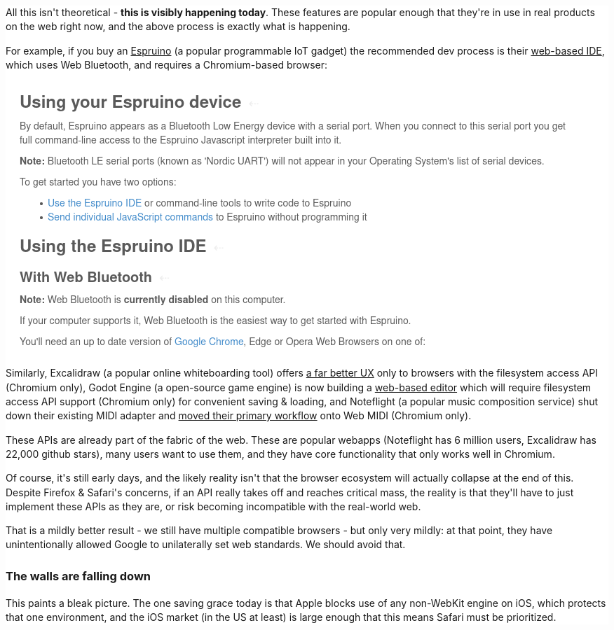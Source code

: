 All this isn't theoretical - **this is visibly happening today**. These features are popular enough that they're in use in real products on the web right now, and the above process is exactly what is happening.

For example, if you buy an [Espruino](https://www.espruino.com/) (a popular programmable IoT gadget) the recommended dev process is their [web-based IDE](https://www.espruino.com/Web+IDE), which uses Web Bluetooth, and requires a Chromium-based browser:

![The Espruino setup instructions](./espruino-bluetooth-setup.png)

Similarly, Excalidraw (a popular online whiteboarding tool) offers [a far better UX](https://blog.excalidraw.com/browser-fs-access/) only to browsers with the filesystem access API (Chromium only), Godot Engine (a open-source game engine) is now building a [web-based editor](https://godotengine.org/article/godot-editor-running-web-browser) which will require filesystem access API support (Chromium only) for convenient saving & loading, and Noteflight (a popular music composition service) shut down their existing MIDI adapter and [moved their primary workflow](https://notes.noteflight.com/web-midi/) onto Web MIDI (Chromium only).

These APIs are already part of the fabric of the web. These are popular webapps (Noteflight has 6 million users, Excalidraw has 22,000 github stars), many users want to use them, and they have core functionality that only works well in Chromium.

Of course, it's still early days, and the likely reality isn't that the browser ecosystem will actually collapse at the end of this. Despite Firefox & Safari's concerns, if an API really takes off and reaches critical mass, the reality is that they'll have to just implement these APIs as they are, or risk becoming incompatible with the real-world web.

That is a mildly better result - we still have multiple compatible browsers - but only very mildly: at that point, they have unintentionally allowed Google to unilaterally set web standards. We should avoid that.

### The walls are falling down

This paints a bleak picture. The one saving grace today is that Apple blocks use of any non-WebKit engine on iOS, which protects that one environment, and the iOS market (in the US at least) is large enough that this means Safari must be prioritized.
